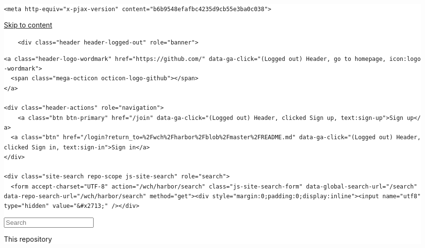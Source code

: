     


    <meta http-equiv="x-pjax-version" content="b6b9548efafbc4235d9cb55e3ba0c038">

      
  <meta name="description" content="harbor - An R package for controlling docker containers on local and remote hosts">
  <meta name="go-import" content="github.com/wch/harbor git https://github.com/wch/harbor.git">

  <meta content="86978" name="octolytics-dimension-user_id" /><meta content="wch" name="octolytics-dimension-user_login" /><meta content="25559935" name="octolytics-dimension-repository_id" /><meta content="wch/harbor" name="octolytics-dimension-repository_nwo" /><meta content="true" name="octolytics-dimension-repository_public" /><meta content="false" name="octolytics-dimension-repository_is_fork" /><meta content="25559935" name="octolytics-dimension-repository_network_root_id" /><meta content="wch/harbor" name="octolytics-dimension-repository_network_root_nwo" />
  <link href="https://github.com/wch/harbor/commits/master.atom" rel="alternate" title="Recent Commits to harbor:master" type="application/atom+xml">

  </head>


  <body class="logged_out  env-production  vis-public page-blob">
    <a href="#start-of-content" tabindex="1" class="accessibility-aid js-skip-to-content">Skip to content</a>
    <div class="wrapper">
      
      
      


        
        <div class="header header-logged-out" role="banner">
  <div class="container clearfix">

    <a class="header-logo-wordmark" href="https://github.com/" data-ga-click="(Logged out) Header, go to homepage, icon:logo-wordmark">
      <span class="mega-octicon octicon-logo-github"></span>
    </a>

    <div class="header-actions" role="navigation">
        <a class="btn btn-primary" href="/join" data-ga-click="(Logged out) Header, clicked Sign up, text:sign-up">Sign up</a>
      <a class="btn" href="/login?return_to=%2Fwch%2Fharbor%2Fblob%2Fmaster%2FREADME.md" data-ga-click="(Logged out) Header, clicked Sign in, text:sign-in">Sign in</a>
    </div>

    <div class="site-search repo-scope js-site-search" role="search">
      <form accept-charset="UTF-8" action="/wch/harbor/search" class="js-site-search-form" data-global-search-url="/search" data-repo-search-url="/wch/harbor/search" method="get"><div style="margin:0;padding:0;display:inline"><input name="utf8" type="hidden" value="&#x2713;" /></div>
  <input type="text"
    class="js-site-search-field is-clearable"
    data-hotkey="s"
    name="q"
    placeholder="Search"
    data-global-scope-placeholder="Search GitHub"
    data-repo-scope-placeholder="Search"
    tabindex="1"
    autocapitalize="off">
  <div class="scope-badge">This repository</div>
</form>
    </div>

